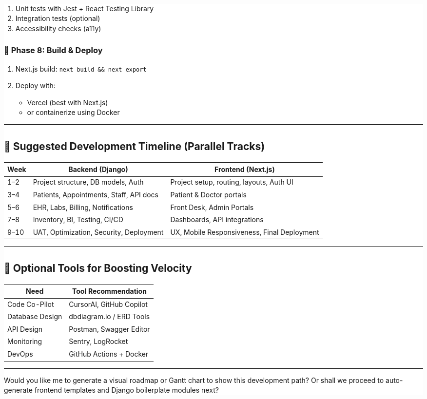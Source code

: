 1. Unit tests with Jest + React Testing Library
2. Integration tests (optional)
3. Accessibility checks (a11y)

### 🚀 **Phase 8: Build & Deploy**

1. Next.js build: `next build && next export`
2. Deploy with:

   * Vercel (best with Next.js)
   * or containerize using Docker

---

## 📅 Suggested Development Timeline (Parallel Tracks)

| Week | Backend (Django)                        | Frontend (Next.js)                          |
| ---- | --------------------------------------- | ------------------------------------------- |
| 1–2  | Project structure, DB models, Auth      | Project setup, routing, layouts, Auth UI    |
| 3–4  | Patients, Appointments, Staff, API docs | Patient & Doctor portals                    |
| 5–6  | EHR, Labs, Billing, Notifications       | Front Desk, Admin Portals                   |
| 7–8  | Inventory, BI, Testing, CI/CD           | Dashboards, API integrations                |
| 9–10 | UAT, Optimization, Security, Deployment | UX, Mobile Responsiveness, Final Deployment |

---

## 🔧 Optional Tools for Boosting Velocity

| Need            | Tool Recommendation      |
| --------------- | ------------------------ |
| Code Co-Pilot   | CursorAI, GitHub Copilot |
| Database Design | dbdiagram.io / ERD Tools |
| API Design      | Postman, Swagger Editor  |
| Monitoring      | Sentry, LogRocket        |
| DevOps          | GitHub Actions + Docker  |

---

Would you like me to generate a visual roadmap or Gantt chart to show this development path? Or shall we proceed to auto-generate frontend templates and Django boilerplate modules next?

